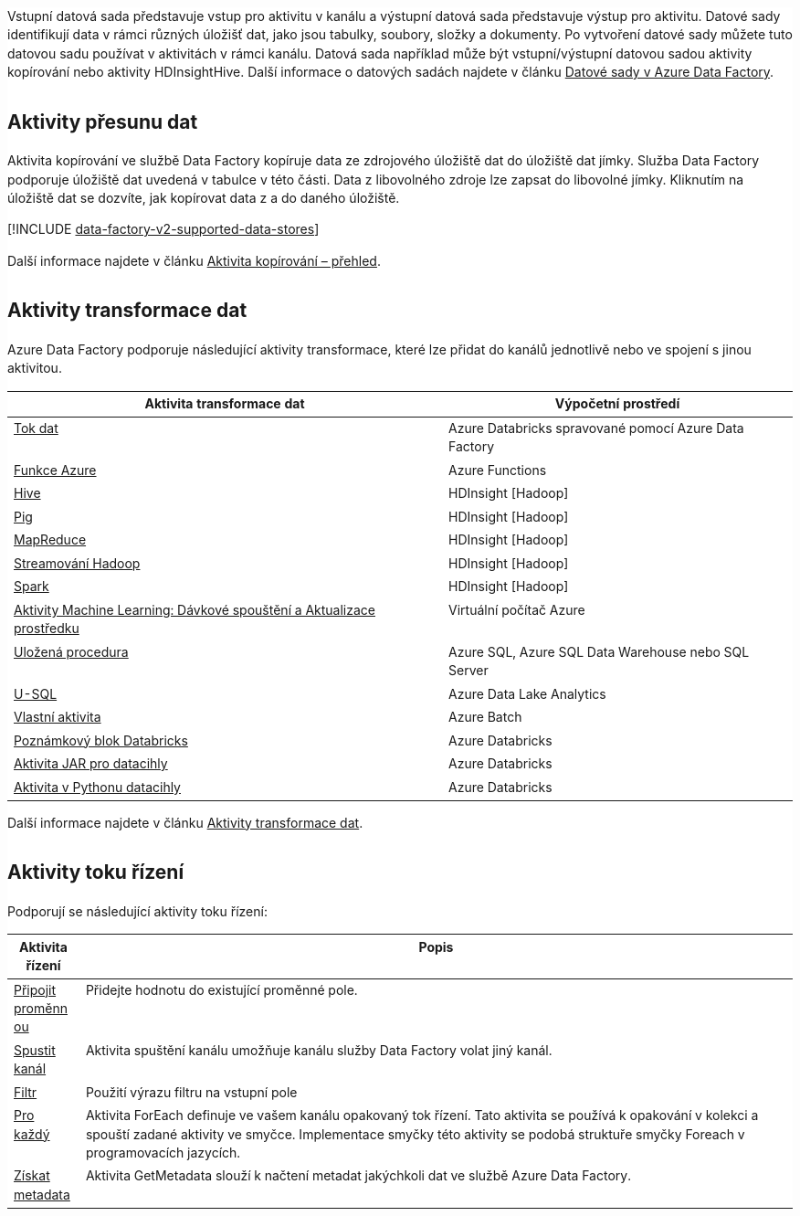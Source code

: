 Vstupní datová sada představuje vstup pro aktivitu v kanálu a výstupní datová sada představuje výstup pro aktivitu. Datové sady identifikují data v rámci různých úložišť dat, jako jsou tabulky, soubory, složky a dokumenty. Po vytvoření datové sady můžete tuto datovou sadu používat v aktivitách v rámci kanálu. Datová sada například může být vstupní/výstupní datovou sadou aktivity kopírování nebo aktivity HDInsightHive. Další informace o datových sadách najdete v článku [Datové sady v Azure Data Factory](concepts-datasets-linked-services.md).

## <a name="data-movement-activities"></a>Aktivity přesunu dat

Aktivita kopírování ve službě Data Factory kopíruje data ze zdrojového úložiště dat do úložiště dat jímky. Služba Data Factory podporuje úložiště dat uvedená v tabulce v této části. Data z libovolného zdroje lze zapsat do libovolné jímky. Kliknutím na úložiště dat se dozvíte, jak kopírovat data z a do daného úložiště.

[!INCLUDE [data-factory-v2-supported-data-stores](../../includes/data-factory-v2-supported-data-stores.md)]

Další informace najdete v článku [Aktivita kopírování – přehled](copy-activity-overview.md).

## <a name="data-transformation-activities"></a>Aktivity transformace dat
Azure Data Factory podporuje následující aktivity transformace, které lze přidat do kanálů jednotlivě nebo ve spojení s jinou aktivitou.

Aktivita transformace dat | Výpočetní prostředí
---------------------------- | -------------------
[Tok dat](control-flow-execute-data-flow-activity.md) | Azure Databricks spravované pomocí Azure Data Factory
[Funkce Azure](control-flow-azure-function-activity.md) | Azure Functions
[Hive](transform-data-using-hadoop-hive.md) | HDInsight [Hadoop]
[Pig](transform-data-using-hadoop-pig.md) | HDInsight [Hadoop]
[MapReduce](transform-data-using-hadoop-map-reduce.md) | HDInsight [Hadoop]
[Streamování Hadoop](transform-data-using-hadoop-streaming.md) | HDInsight [Hadoop]
[Spark](transform-data-using-spark.md) | HDInsight [Hadoop]
[Aktivity Machine Learning: Dávkové spouštění a Aktualizace prostředku](transform-data-using-machine-learning.md) | Virtuální počítač Azure
[Uložená procedura](transform-data-using-stored-procedure.md) | Azure SQL, Azure SQL Data Warehouse nebo SQL Server
[U-SQL](transform-data-using-data-lake-analytics.md) | Azure Data Lake Analytics
[Vlastní aktivita](transform-data-using-dotnet-custom-activity.md) | Azure Batch
[Poznámkový blok Databricks](transform-data-databricks-notebook.md) | Azure Databricks
[Aktivita JAR pro datacihly](transform-data-databricks-jar.md) | Azure Databricks
[Aktivita v Pythonu datacihly](transform-data-databricks-python.md) | Azure Databricks

Další informace najdete v článku [Aktivity transformace dat](transform-data.md).

## <a name="control-flow-activities"></a>Aktivity toku řízení
Podporují se následující aktivity toku řízení:

Aktivita řízení | Popis
---------------- | -----------
[Připojit proměnnou](control-flow-append-variable-activity.md) | Přidejte hodnotu do existující proměnné pole.
[Spustit kanál](control-flow-execute-pipeline-activity.md) | Aktivita spuštění kanálu umožňuje kanálu služby Data Factory volat jiný kanál.
[Filtr](control-flow-filter-activity.md) | Použití výrazu filtru na vstupní pole
[Pro každý](control-flow-for-each-activity.md) | Aktivita ForEach definuje ve vašem kanálu opakovaný tok řízení. Tato aktivita se používá k opakování v kolekci a spouští zadané aktivity ve smyčce. Implementace smyčky této aktivity se podobá struktuře smyčky Foreach v programovacích jazycích.
[Získat metadata](control-flow-get-metadata-activity.md) | Aktivita GetMetadata slouží k načtení metadat jakýchkoli dat ve službě Azure Data Factory.